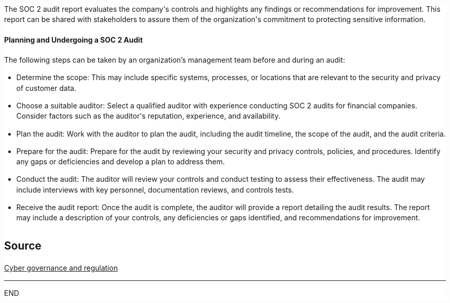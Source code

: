 The SOC 2 audit report evaluates the company's controls and highlights any findings or recommendations for improvement. This report can be shared with stakeholders to assure them of the organization's commitment to protecting sensitive information.

#### Planning and Undergoing a SOC 2 Audit

The following steps can be taken by an organization’s management team before and during an audit:

- Determine the scope: This may include specific systems, processes, or locations that are relevant to the security and privacy of customer data.

- Choose a suitable auditor: Select a qualified auditor with experience conducting SOC 2 audits for financial companies. Consider factors such as the auditor's reputation, experience, and availability.

- Plan the audit: Work with the auditor to plan the audit, including the audit timeline, the scope of the audit, and the audit criteria.

- Prepare for the audit: Prepare for the audit by reviewing your security and privacy controls, policies, and procedures. Identify any gaps or deficiencies and develop a plan to address them.

- Conduct the audit: The auditor will review your controls and conduct testing to assess their effectiveness. The audit may include interviews with key personnel, documentation reviews, and controls tests.

- Receive the audit report: Once the audit is complete, the auditor will provide a report detailing the audit results. The report may include a description of your controls, any deficiencies or gaps identified, and recommendations for improvement.

## Source

[Cyber governance and regulation](https://tryhackme.com/r/room/cybergovernanceregulation)

---

END
